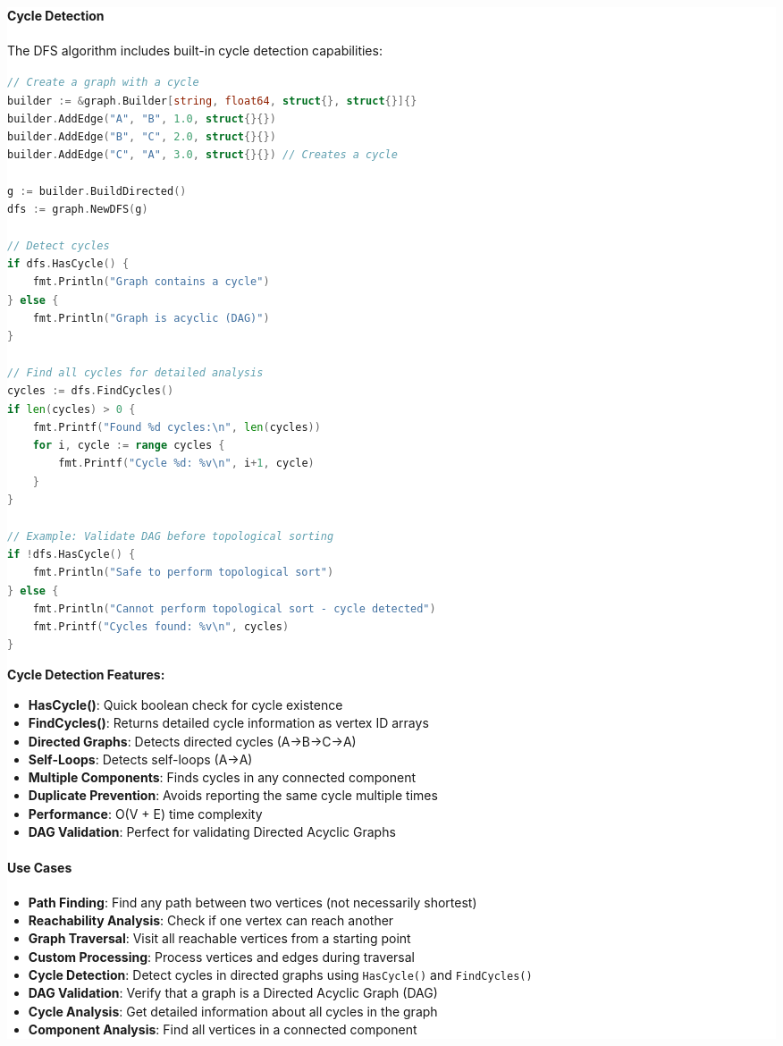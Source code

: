 #### Cycle Detection

The DFS algorithm includes built-in cycle detection capabilities:

```go
// Create a graph with a cycle
builder := &graph.Builder[string, float64, struct{}, struct{}]{}
builder.AddEdge("A", "B", 1.0, struct{}{})
builder.AddEdge("B", "C", 2.0, struct{}{})
builder.AddEdge("C", "A", 3.0, struct{}{}) // Creates a cycle

g := builder.BuildDirected()
dfs := graph.NewDFS(g)

// Detect cycles
if dfs.HasCycle() {
    fmt.Println("Graph contains a cycle")
} else {
    fmt.Println("Graph is acyclic (DAG)")
}

// Find all cycles for detailed analysis
cycles := dfs.FindCycles()
if len(cycles) > 0 {
    fmt.Printf("Found %d cycles:\n", len(cycles))
    for i, cycle := range cycles {
        fmt.Printf("Cycle %d: %v\n", i+1, cycle)
    }
}

// Example: Validate DAG before topological sorting
if !dfs.HasCycle() {
    fmt.Println("Safe to perform topological sort")
} else {
    fmt.Println("Cannot perform topological sort - cycle detected")
    fmt.Printf("Cycles found: %v\n", cycles)
}
```

**Cycle Detection Features:**
- **HasCycle()**: Quick boolean check for cycle existence
- **FindCycles()**: Returns detailed cycle information as vertex ID arrays
- **Directed Graphs**: Detects directed cycles (A→B→C→A)
- **Self-Loops**: Detects self-loops (A→A)
- **Multiple Components**: Finds cycles in any connected component
- **Duplicate Prevention**: Avoids reporting the same cycle multiple times
- **Performance**: O(V + E) time complexity
- **DAG Validation**: Perfect for validating Directed Acyclic Graphs

#### Use Cases

- **Path Finding**: Find any path between two vertices (not necessarily shortest)
- **Reachability Analysis**: Check if one vertex can reach another
- **Graph Traversal**: Visit all reachable vertices from a starting point
- **Custom Processing**: Process vertices and edges during traversal
- **Cycle Detection**: Detect cycles in directed graphs using `HasCycle()` and `FindCycles()`
- **DAG Validation**: Verify that a graph is a Directed Acyclic Graph (DAG)
- **Cycle Analysis**: Get detailed information about all cycles in the graph
- **Component Analysis**: Find all vertices in a connected component
